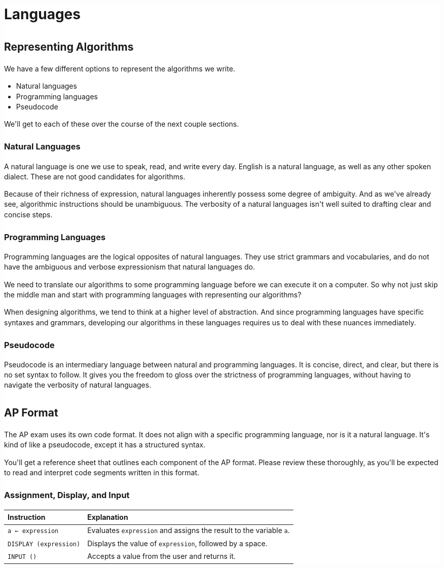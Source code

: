 # Languages

## Representing Algorithms

We have a few different options to represent the algorithms we write.

* Natural languages
* Programming languages
* Pseudocode

We'll get to each of these over the course of the next couple sections.

### Natural Languages

A natural language is one we use to speak, read, and write every day. English is a natural language, as well as any other spoken dialect. These are not good candidates for algorithms.

Because of their richness of expression, natural languages inherently possess some degree of ambiguity. And as we've already see, algorithmic instructions should be unambiguous. The verbosity of a natural languages isn't well suited to drafting clear and concise steps.

### Programming Languages

Programming languages are the logical opposites of natural languages. They use strict grammars and vocabularies, and do not have the ambiguous and verbose expressionism that natural languages do.

We need to translate our algorithms to some programming language before we can execute it on a computer. So why not just skip the middle man and start with programming languages with representing our algorithms?

When designing algorithms, we tend to think at a higher level of abstraction. And since programming languages have specific syntaxes and grammars, developing our algorithms in these languages requires us to deal with these nuances immediately.

### Pseudocode

Pseudocode is an intermediary language between natural and programming languages. It is concise, direct, and clear, but there is no set syntax to follow. It gives you the freedom to gloss over the strictness of programming languages, without having to navigate the verbosity of natural languages.

## AP Format

The AP exam uses its own code format. It does not align with a specific programming language, nor is it a natural language. It's kind of like a pseudocode, except it has a structured syntax.

You'll get a reference sheet that outlines each component of the AP format. Please review these thoroughly, as you'll be expected to read and interpret code segments written in this format.

### Assignment, Display, and Input

| Instruction | Explanation |
| :--- | :--- |
| `a ← expression` | Evaluates `expression` and assigns the result to the variable `a`. |
| `DISPLAY (expression)` | Displays the value of `expression`, followed by a space. |
| `INPUT ()` | Accepts a value from the user and returns it. |
